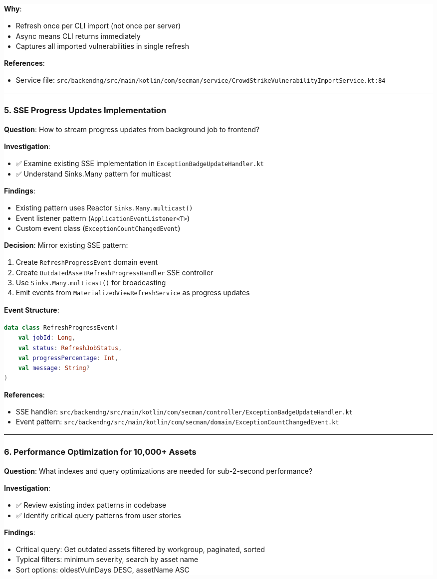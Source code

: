 **Why**:
- Refresh once per CLI import (not once per server)
- Async means CLI returns immediately
- Captures all imported vulnerabilities in single refresh

**References**:
- Service file: `src/backendng/src/main/kotlin/com/secman/service/CrowdStrikeVulnerabilityImportService.kt:84`

---

### 5. SSE Progress Updates Implementation

**Question**: How to stream progress updates from background job to frontend?

**Investigation**:
- ✅ Examine existing SSE implementation in `ExceptionBadgeUpdateHandler.kt`
- ✅ Understand Sinks.Many pattern for multicast

**Findings**:
- Existing pattern uses Reactor `Sinks.Many.multicast()`
- Event listener pattern (`ApplicationEventListener<T>`)
- Custom event class (`ExceptionCountChangedEvent`)

**Decision**: Mirror existing SSE pattern:
1. Create `RefreshProgressEvent` domain event
2. Create `OutdatedAssetRefreshProgressHandler` SSE controller
3. Use `Sinks.Many.multicast()` for broadcasting
4. Emit events from `MaterializedViewRefreshService` as progress updates

**Event Structure**:
```kotlin
data class RefreshProgressEvent(
    val jobId: Long,
    val status: RefreshJobStatus,
    val progressPercentage: Int,
    val message: String?
)
```

**References**:
- SSE handler: `src/backendng/src/main/kotlin/com/secman/controller/ExceptionBadgeUpdateHandler.kt`
- Event pattern: `src/backendng/src/main/kotlin/com/secman/domain/ExceptionCountChangedEvent.kt`

---

### 6. Performance Optimization for 10,000+ Assets

**Question**: What indexes and query optimizations are needed for sub-2-second performance?

**Investigation**:
- ✅ Review existing index patterns in codebase
- ✅ Identify critical query patterns from user stories

**Findings**:
- Critical query: Get outdated assets filtered by workgroup, paginated, sorted
- Typical filters: minimum severity, search by asset name
- Sort options: oldestVulnDays DESC, assetName ASC
